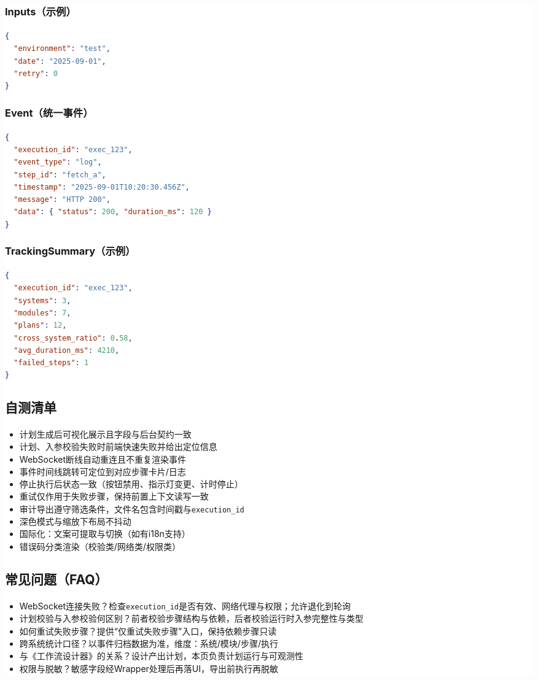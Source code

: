 ### Inputs（示例）
```json
{
  "environment": "test",
  "date": "2025-09-01",
  "retry": 0
}
```

### Event（统一事件）
```json
{
  "execution_id": "exec_123",
  "event_type": "log",
  "step_id": "fetch_a",
  "timestamp": "2025-09-01T10:20:30.456Z",
  "message": "HTTP 200",
  "data": { "status": 200, "duration_ms": 120 }
}
```

### TrackingSummary（示例）
```json
{
  "execution_id": "exec_123",
  "systems": 3,
  "modules": 7,
  "plans": 12,
  "cross_system_ratio": 0.58,
  "avg_duration_ms": 4210,
  "failed_steps": 1
}
```

## 自测清单

- 计划生成后可视化展示且字段与后台契约一致
- 计划、入参校验失败时前端快速失败并给出定位信息
- WebSocket断线自动重连且不重复渲染事件
- 事件时间线跳转可定位到对应步骤卡片/日志
- 停止执行后状态一致（按钮禁用、指示灯变更、计时停止）
- 重试仅作用于失败步骤，保持前置上下文读写一致
- 审计导出遵守筛选条件，文件名包含时间戳与`execution_id`
- 深色模式与缩放下布局不抖动
- 国际化：文案可提取与切换（如有i18n支持）
- 错误码分类渲染（校验类/网络类/权限类）

## 常见问题（FAQ）

- WebSocket连接失败？检查`execution_id`是否有效、网络代理与权限；允许退化到轮询
- 计划校验与入参校验何区别？前者校验步骤结构与依赖，后者校验运行时入参完整性与类型
- 如何重试失败步骤？提供“仅重试失败步骤”入口，保持依赖步骤只读
- 跨系统统计口径？以事件归档数据为准，维度：系统/模块/步骤/执行
- 与《工作流设计器》的关系？设计产出计划，本页负责计划运行与可观测性
- 权限与脱敏？敏感字段经Wrapper处理后再落UI，导出前执行再脱敏

